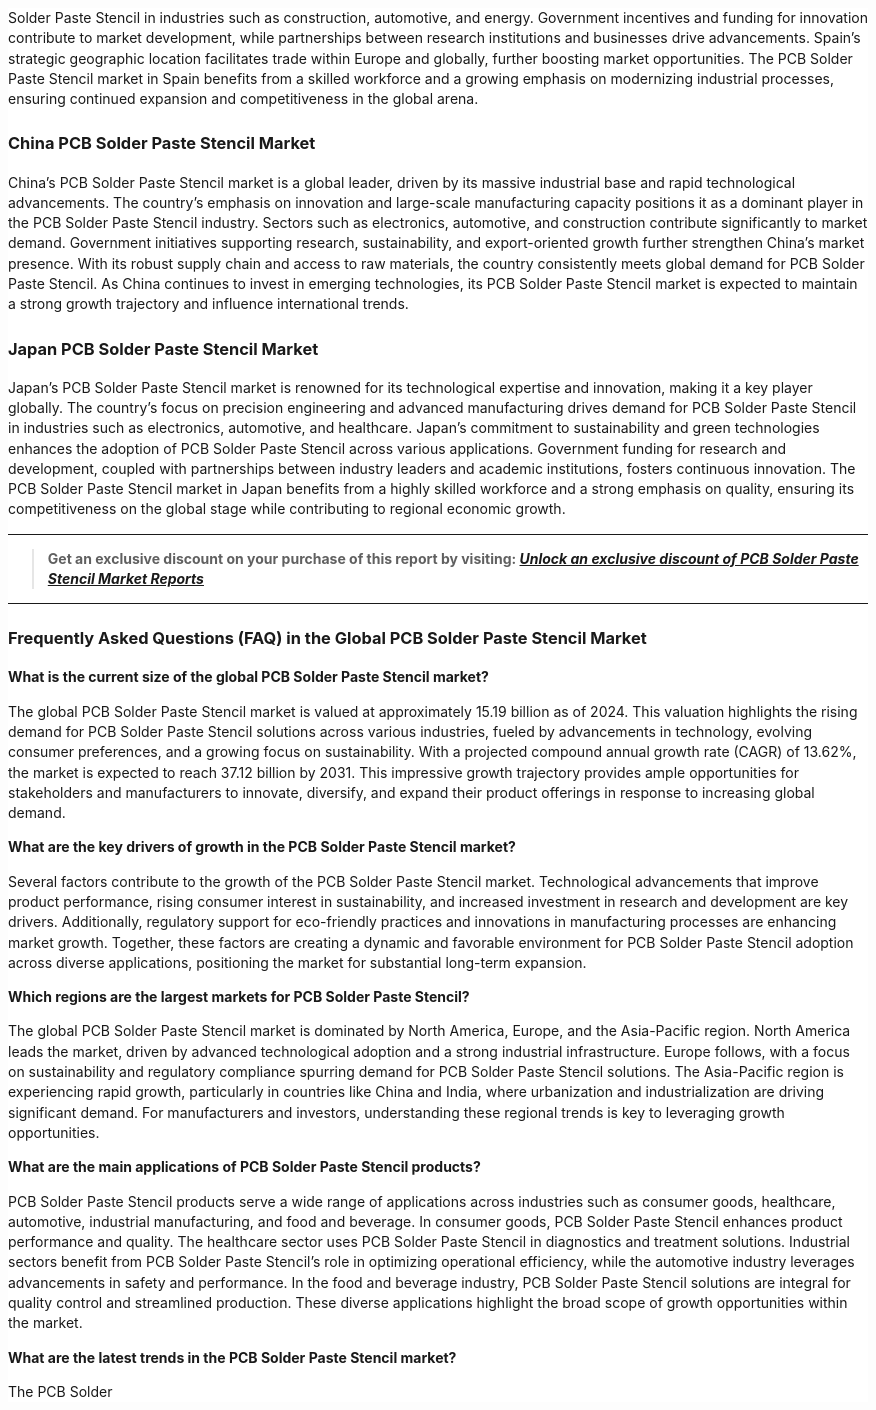Solder Paste Stencil in industries such as construction, automotive, and energy. Government incentives and funding for innovation contribute to market development, while partnerships between research institutions and businesses drive advancements. Spain&rsquo;s strategic geographic location facilitates trade within Europe and globally, further boosting market opportunities. The PCB Solder Paste Stencil market in Spain benefits from a skilled workforce and a growing emphasis on modernizing industrial processes, ensuring continued expansion and competitiveness in the global arena.</p><h3>China PCB Solder Paste Stencil Market</h3><p>China&rsquo;s PCB Solder Paste Stencil market is a global leader, driven by its massive industrial base and rapid technological advancements. The country&rsquo;s emphasis on innovation and large-scale manufacturing capacity positions it as a dominant player in the PCB Solder Paste Stencil industry. Sectors such as electronics, automotive, and construction contribute significantly to market demand. Government initiatives supporting research, sustainability, and export-oriented growth further strengthen China&rsquo;s market presence. With its robust supply chain and access to raw materials, the country consistently meets global demand for PCB Solder Paste Stencil. As China continues to invest in emerging technologies, its PCB Solder Paste Stencil market is expected to maintain a strong growth trajectory and influence international trends.</p><h3>Japan PCB Solder Paste Stencil Market</h3><p>Japan&rsquo;s PCB Solder Paste Stencil market is renowned for its technological expertise and innovation, making it a key player globally. The country&rsquo;s focus on precision engineering and advanced manufacturing drives demand for PCB Solder Paste Stencil in industries such as electronics, automotive, and healthcare. Japan&rsquo;s commitment to sustainability and green technologies enhances the adoption of PCB Solder Paste Stencil across various applications. Government funding for research and development, coupled with partnerships between industry leaders and academic institutions, fosters continuous innovation. The PCB Solder Paste Stencil market in Japan benefits from a highly skilled workforce and a strong emphasis on quality, ensuring its competitiveness on the global stage while contributing to regional economic growth.</p><hr /><blockquote><p><strong>Get an exclusive discount on your purchase of this report by visiting: <em><a href="://marketresearchpulse.com/ask-for-discount/19640?utm_source=Github&amp;utm_medium=030">Unlock an exclusive discount of PCB Solder Paste Stencil Market Reports</a></em>&nbsp;</strong></p></blockquote><hr /><h3>Frequently Asked Questions (FAQ) in the Global PCB Solder Paste Stencil Market</h3><p><strong>What is the current size of the global PCB Solder Paste Stencil market?</strong></p><p>The global PCB Solder Paste Stencil market is valued at approximately 15.19 billion as of 2024. This valuation highlights the rising demand for PCB Solder Paste Stencil solutions across various industries, fueled by advancements in technology, evolving consumer preferences, and a growing focus on sustainability. With a projected compound annual growth rate (CAGR) of 13.62%, the market is expected to reach 37.12 billion by 2031. This impressive growth trajectory provides ample opportunities for stakeholders and manufacturers to innovate, diversify, and expand their product offerings in response to increasing global demand.</p><p><strong>What are the key drivers of growth in the PCB Solder Paste Stencil market?</strong></p><p>Several factors contribute to the growth of the PCB Solder Paste Stencil market. Technological advancements that improve product performance, rising consumer interest in sustainability, and increased investment in research and development are key drivers. Additionally, regulatory support for eco-friendly practices and innovations in manufacturing processes are enhancing market growth. Together, these factors are creating a dynamic and favorable environment for PCB Solder Paste Stencil adoption across diverse applications, positioning the market for substantial long-term expansion.</p><p><strong>Which regions are the largest markets for PCB Solder Paste Stencil?</strong></p><p>The global PCB Solder Paste Stencil market is dominated by North America, Europe, and the Asia-Pacific region. North America leads the market, driven by advanced technological adoption and a strong industrial infrastructure. Europe follows, with a focus on sustainability and regulatory compliance spurring demand for PCB Solder Paste Stencil solutions. The Asia-Pacific region is experiencing rapid growth, particularly in countries like China and India, where urbanization and industrialization are driving significant demand. For manufacturers and investors, understanding these regional trends is key to leveraging growth opportunities.</p><p><strong>What are the main applications of PCB Solder Paste Stencil products?</strong></p><p>PCB Solder Paste Stencil products serve a wide range of applications across industries such as consumer goods, healthcare, automotive, industrial manufacturing, and food and beverage. In consumer goods, PCB Solder Paste Stencil enhances product performance and quality. The healthcare sector uses PCB Solder Paste Stencil in diagnostics and treatment solutions. Industrial sectors benefit from PCB Solder Paste Stencil&rsquo;s role in optimizing operational efficiency, while the automotive industry leverages advancements in safety and performance. In the food and beverage industry, PCB Solder Paste Stencil solutions are integral for quality control and streamlined production. These diverse applications highlight the broad scope of growth opportunities within the market.</p><p><strong>What are the latest trends in the PCB Solder Paste Stencil market?</strong></p><p>The PCB Solder